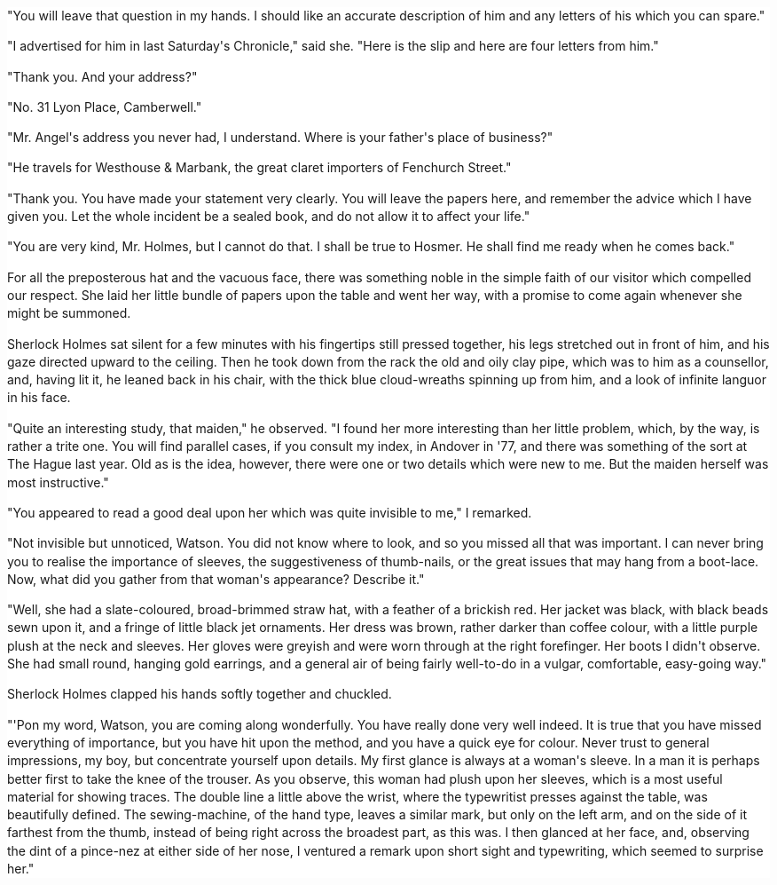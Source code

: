 "You will leave that question in my hands. I should like an accurate description of him and any letters of his which you can spare."

"I advertised for him in last Saturday's Chronicle," said she. "Here is the slip and here are four letters from him."

"Thank you. And your address?"

"No. 31 Lyon Place, Camberwell."

"Mr. Angel's address you never had, I understand. Where is your father's place of business?"

"He travels for Westhouse & Marbank, the great claret importers of Fenchurch Street."

"Thank you. You have made your statement very clearly. You will leave the papers here, and remember the advice which I have given you. Let the whole incident be a sealed book, and do not allow it to affect your life."

"You are very kind, Mr. Holmes, but I cannot do that. I shall be true to Hosmer. He shall find me ready when he comes back."

For all the preposterous hat and the vacuous face, there was something noble in the simple faith of our visitor which compelled our respect. She laid her little bundle of papers upon the table and went her way, with a promise to come again whenever she might be summoned.

Sherlock Holmes sat silent for a few minutes with his fingertips still pressed together, his legs stretched out in front of him, and his gaze directed upward to the ceiling. Then he took down from the rack the old and oily clay pipe, which was to him as a counsellor, and, having lit it, he leaned back in his chair, with the thick blue cloud-wreaths spinning up from him, and a look of infinite languor in his face.

"Quite an interesting study, that maiden," he observed. "I found her more interesting than her little problem, which, by the way, is rather a trite one. You will find parallel cases, if you consult my index, in Andover in '77, and there was something of the sort at The Hague last year. Old as is the idea, however, there were one or two details which were new to me. But the maiden herself was most instructive."

"You appeared to read a good deal upon her which was quite invisible to me," I remarked.

"Not invisible but unnoticed, Watson. You did not know where to look, and so you missed all that was important. I can never bring you to realise the importance of sleeves, the suggestiveness of thumb-nails, or the great issues that may hang from a boot-lace. Now, what did you gather from that woman's appearance? Describe it."

"Well, she had a slate-coloured, broad-brimmed straw hat, with a feather of a brickish red. Her jacket was black, with black beads sewn upon it, and a fringe of little black jet ornaments. Her dress was brown, rather darker than coffee colour, with a little purple plush at the neck and sleeves. Her gloves were greyish and were worn through at the right forefinger. Her boots I didn't observe. She had small round, hanging gold earrings, and a general air of being fairly well-to-do in a vulgar, comfortable, easy-going way."

Sherlock Holmes clapped his hands softly together and chuckled.

"'Pon my word, Watson, you are coming along wonderfully. You have really done very well indeed. It is true that you have missed everything of importance, but you have hit upon the method, and you have a quick eye for colour. Never trust to general impressions, my boy, but concentrate yourself upon details. My first glance is always at a woman's sleeve. In a man it is perhaps better first to take the knee of the trouser. As you observe, this woman had plush upon her sleeves, which is a most useful material for showing traces. The double line a little above the wrist, where the typewritist presses against the table, was beautifully defined. The sewing-machine, of the hand type, leaves a similar mark, but only on the left arm, and on the side of it farthest from the thumb, instead of being right across the broadest part, as this was. I then glanced at her face, and, observing the dint of a pince-nez at either side of her nose, I ventured a remark upon short sight and typewriting, which seemed to surprise her."

